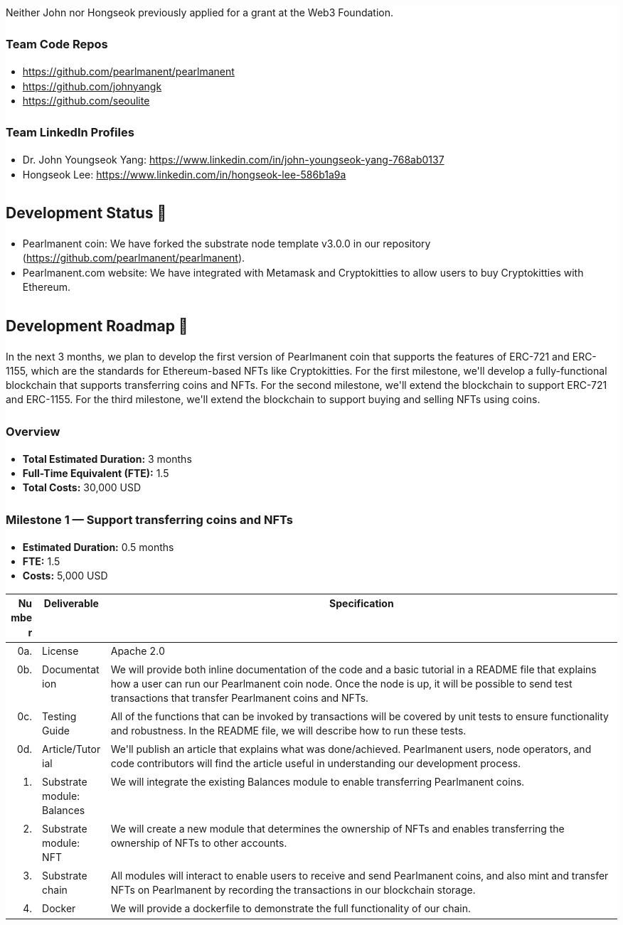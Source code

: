 Neither John nor Hongseok previously applied for a grant at the Web3 Foundation.

### Team Code Repos
* https://github.com/pearlmanent/pearlmanent
* https://github.com/johnyangk
* https://github.com/seoulite

### Team LinkedIn Profiles
* Dr. John Youngseok Yang: https://www.linkedin.com/in/john-youngseok-yang-768ab0137
* Hongseok Lee: https://www.linkedin.com/in/hongseok-lee-586b1a9a

## Development Status :open_book: 

* Pearlmanent coin: We have forked the substrate node template v3.0.0 in our repository (https://github.com/pearlmanent/pearlmanent).
* Pearlmanent.com website: We have integrated with Metamask and Cryptokitties to allow users to buy Cryptokitties with Ethereum.

## Development Roadmap :nut_and_bolt: 

In the next 3 months, we plan to develop the first version of Pearlmanent coin that supports the features of ERC-721 and ERC-1155, which are the standards for Ethereum-based NFTs like Cryptokitties.
For the first milestone, we'll develop a fully-functional blockchain that supports transferring coins and NFTs.
For the second milestone, we'll extend the blockchain to support ERC-721 and ERC-1155.
For the third milestone, we'll extend the blockchain to support buying and selling NFTs using coins.

### Overview
* **Total Estimated Duration:** 3 months
* **Full-Time Equivalent (FTE):** 1.5
* **Total Costs:** 30,000 USD

### Milestone 1 — Support transferring coins and NFTs
* **Estimated Duration:** 0.5 months
* **FTE:**  1.5
* **Costs:** 5,000 USD

| Number | Deliverable | Specification |
| -----: | ----------- | ------------- |
| 0a. | License | Apache 2.0 |
| 0b. | Documentation | We will provide both inline documentation of the code and a basic tutorial in a README file that explains how a user can run our Pearlmanent coin node. Once the node is up, it will be possible to send test transactions that transfer Pearlmanent coins and NFTs. |
| 0c. | Testing Guide | All of the functions that can be invoked by transactions will be covered by unit tests to ensure functionality and robustness. In the README file, we will describe how to run these tests. | 
| 0d. | Article/Tutorial | We'll publish an article that explains what was done/achieved. Pearlmanent users, node operators, and code contributors will find the article useful in understanding our development process.
| 1. | Substrate module: Balances | We will integrate the existing Balances module to enable transferring Pearlmanent coins. |  
| 2. | Substrate module: NFT | We will create a new module that determines the ownership of NFTs and enables transferring the ownership of NFTs to other accounts. |  
| 3. | Substrate chain | All modules will interact to enable users to receive and send Pearlmanent coins, and also mint and transfer NFTs on Pearlmanent by recording the transactions in our blockchain storage. | 
| 4. | Docker | We will provide a dockerfile to demonstrate the full functionality of our chain. |
